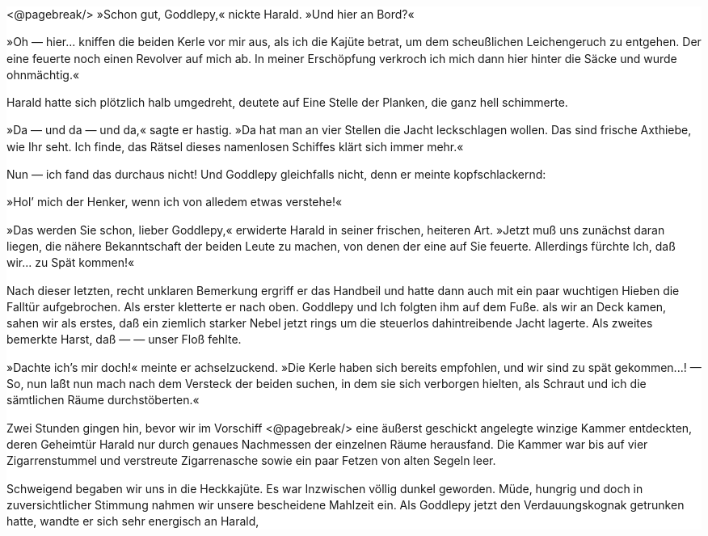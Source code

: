 <@pagebreak/>
»Schon gut, Goddlepy,« nickte Harald. »Und hier an
Bord?«

»Oh — hier... kniffen die beiden Kerle vor mir aus,
als ich die Kajüte betrat, um dem scheußlichen Leichengeruch
zu entgehen. Der eine feuerte noch einen Revolver auf mich
ab. In meiner Erschöpfung verkroch ich mich dann hier
hinter die Säcke und wurde ohnmächtig.«

Harald hatte sich plötzlich halb umgedreht, deutete auf
Eine Stelle der Planken, die ganz hell schimmerte.

»Da — und da — und da,« sagte er hastig. »Da hat
man an vier Stellen die Jacht leckschlagen wollen. Das
sind frische Axthiebe, wie Ihr seht. Ich finde, das Rätsel
dieses namenlosen Schiffes klärt sich immer mehr.«

Nun — ich fand das durchaus nicht! Und Goddlepy
gleichfalls nicht, denn er meinte kopfschlackernd:

»Hol’ mich der Henker, wenn ich von alledem etwas
verstehe!«

»Das werden Sie schon, lieber Goddlepy,« erwiderte
Harald in seiner frischen, heiteren Art. »Jetzt muß uns
zunächst daran liegen, die nähere Bekanntschaft der beiden
Leute zu machen, von denen der eine auf Sie feuerte. Allerdings
fürchte Ich, daß wir... zu Spät kommen!«

Nach dieser letzten, recht unklaren Bemerkung ergriff
er das Handbeil und hatte dann auch mit ein paar wuchtigen
Hieben die Falltür aufgebrochen. Als erster kletterte er
nach oben. Goddlepy und Ich folgten ihm auf dem Fuße.
als wir an Deck kamen, sahen wir als erstes, daß ein ziemlich
starker Nebel jetzt rings um die steuerlos dahintreibende
Jacht lagerte. Als zweites bemerkte Harst, daß — — unser
Floß fehlte.

»Dachte ich’s mir doch!« meinte er achselzuckend. »Die
Kerle haben sich bereits empfohlen, und wir sind zu spät gekommen...!
— So, nun laßt nun mach nach dem Versteck
der beiden suchen, in dem sie sich verborgen hielten, als
Schraut und ich die sämtlichen Räume durchstöberten.«

Zwei Stunden gingen hin, bevor wir im Vorschiff
<@pagebreak/>
eine äußerst geschickt angelegte winzige Kammer entdeckten,
deren Geheimtür Harald nur durch genaues Nachmessen der
einzelnen Räume herausfand. Die Kammer war bis auf
vier Zigarrenstummel und verstreute Zigarrenasche sowie
ein paar Fetzen von alten Segeln leer.

Schweigend begaben wir uns in die Heckkajüte. Es
war Inzwischen völlig dunkel geworden. Müde, hungrig
und doch in zuversichtlicher Stimmung nahmen wir unsere
bescheidene Mahlzeit ein. Als Goddlepy jetzt den
Verdauungskognak getrunken hatte, wandte er sich sehr energisch
an Harald,
